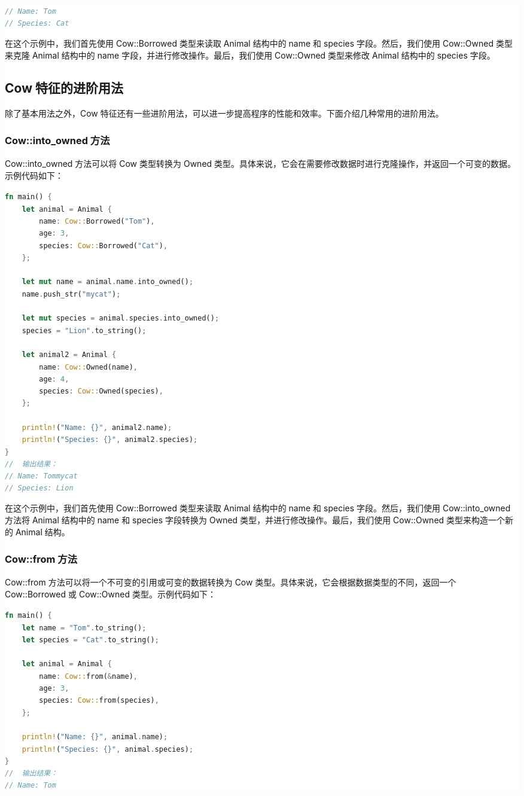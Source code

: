 ```rust
// Name: Tom
// Species: Cat
```

在这个示例中，我们首先使用 Cow::Borrowed 类型来读取 Animal 结构中的 name 和 species 字段。然后，我们使用 Cow::Owned 类型来克隆 Animal 结构中的 name 字段，并进行修改操作。最后，我们使用 Cow::Owned 类型来修改 Animal 结构中的 species 字段。

## Cow 特征的进阶用法

除了基本用法之外，Cow 特征还有一些进阶用法，可以进一步提高程序的性能和效率。下面介绍几种常用的进阶用法。

### Cow::into_owned 方法

Cow::into_owned 方法可以将 Cow 类型转换为 Owned 类型。具体来说，它会在需要修改数据时进行克隆操作，并返回一个可变的数据。示例代码如下：

```rust
fn main() {
    let animal = Animal {
        name: Cow::Borrowed("Tom"),
        age: 3,
        species: Cow::Borrowed("Cat"),
    };

    let mut name = animal.name.into_owned();
    name.push_str("mycat");

    let mut species = animal.species.into_owned();
    species = "Lion".to_string();

    let animal2 = Animal {
        name: Cow::Owned(name),
        age: 4,
        species: Cow::Owned(species),
    };

    println!("Name: {}", animal2.name);
    println!("Species: {}", animal2.species);
}
//  输出结果：
// Name: Tommycat
// Species: Lion
```

在这个示例中，我们首先使用 Cow::Borrowed 类型来读取 Animal 结构中的 name 和 species 字段。然后，我们使用 Cow::into_owned 方法将 Animal 结构中的 name 和 species 字段转换为 Owned 类型，并进行修改操作。最后，我们使用 Cow::Owned 类型来构造一个新的 Animal 结构。

### Cow::from 方法

Cow::from 方法可以将一个不可变的引用或可变的数据转换为 Cow 类型。具体来说，它会根据数据类型的不同，返回一个 Cow::Borrowed 或 Cow::Owned 类型。示例代码如下：

```rust
fn main() {
    let name = "Tom".to_string();
    let species = "Cat".to_string();

    let animal = Animal {
        name: Cow::from(&name),
        age: 3,
        species: Cow::from(species),
    };

    println!("Name: {}", animal.name);
    println!("Species: {}", animal.species);
}
//  输出结果：
// Name: Tom
```